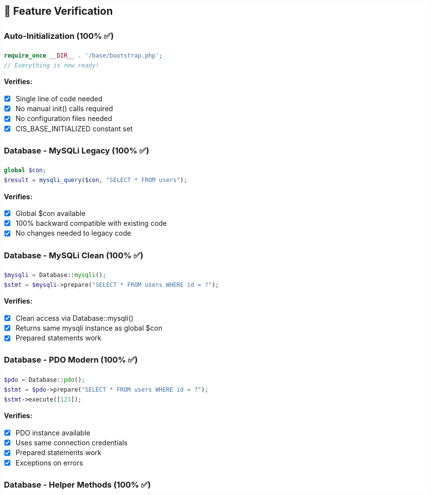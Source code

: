 ## 🎯 Feature Verification

### Auto-Initialization (100% ✅)

```php
require_once __DIR__ . '/base/bootstrap.php';
// Everything is now ready!
```

**Verifies:**
- [x] Single line of code needed
- [x] No manual init() calls required
- [x] No configuration files needed
- [x] CIS_BASE_INITIALIZED constant set

### Database - MySQLi Legacy (100% ✅)

```php
global $con;
$result = mysqli_query($con, "SELECT * FROM users");
```

**Verifies:**
- [x] Global $con available
- [x] 100% backward compatible with existing code
- [x] No changes needed to legacy code

### Database - MySQLi Clean (100% ✅)

```php
$mysqli = Database::mysqli();
$stmt = $mysqli->prepare("SELECT * FROM users WHERE id = ?");
```

**Verifies:**
- [x] Clean access via Database::mysqli()
- [x] Returns same mysqli instance as global $con
- [x] Prepared statements work

### Database - PDO Modern (100% ✅)

```php
$pdo = Database::pdo();
$stmt = $pdo->prepare("SELECT * FROM users WHERE id = ?");
$stmt->execute([123]);
```

**Verifies:**
- [x] PDO instance available
- [x] Uses same connection credentials
- [x] Prepared statements work
- [x] Exceptions on errors

### Database - Helper Methods (100% ✅)
